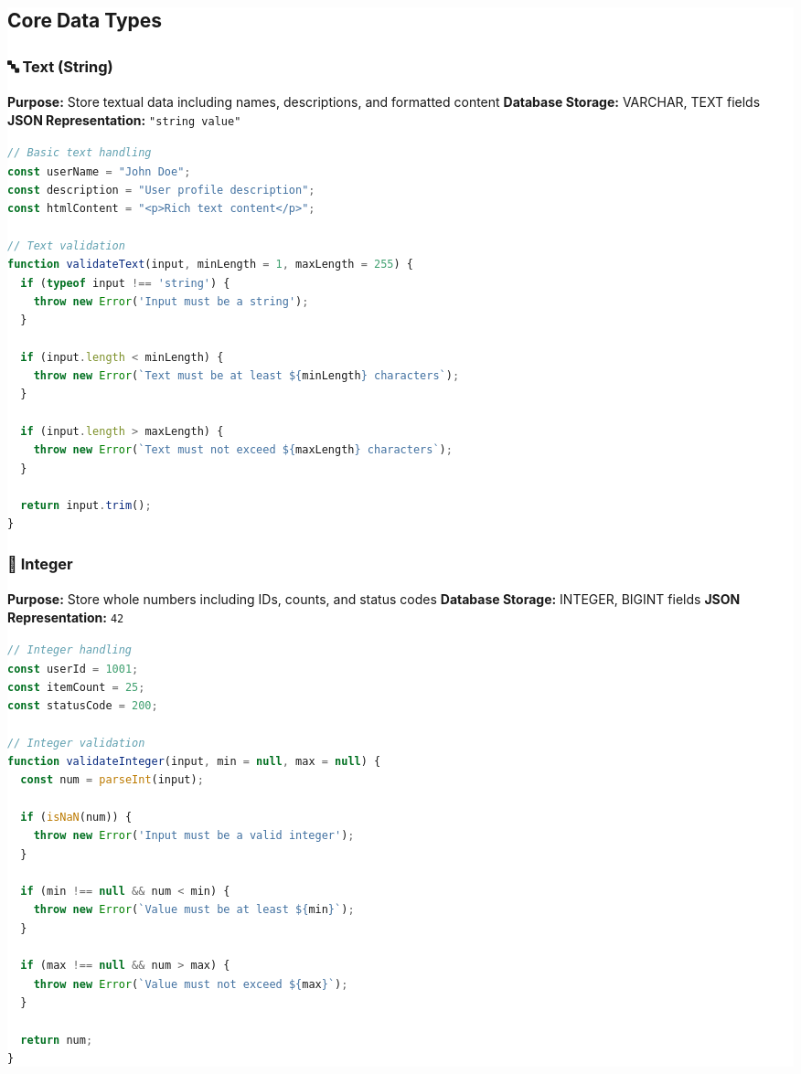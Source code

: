 ## Core Data Types

### 🔤 **Text (String)**

**Purpose:** Store textual data including names, descriptions, and formatted content
**Database Storage:** VARCHAR, TEXT fields
**JSON Representation:** `"string value"`

```javascript
// Basic text handling
const userName = "John Doe";
const description = "User profile description";
const htmlContent = "<p>Rich text content</p>";

// Text validation
function validateText(input, minLength = 1, maxLength = 255) {
  if (typeof input !== 'string') {
    throw new Error('Input must be a string');
  }
  
  if (input.length < minLength) {
    throw new Error(`Text must be at least ${minLength} characters`);
  }
  
  if (input.length > maxLength) {
    throw new Error(`Text must not exceed ${maxLength} characters`);
  }
  
  return input.trim();
}
```

### 🔢 **Integer**

**Purpose:** Store whole numbers including IDs, counts, and status codes
**Database Storage:** INTEGER, BIGINT fields
**JSON Representation:** `42`

```javascript
// Integer handling
const userId = 1001;
const itemCount = 25;
const statusCode = 200;

// Integer validation
function validateInteger(input, min = null, max = null) {
  const num = parseInt(input);
  
  if (isNaN(num)) {
    throw new Error('Input must be a valid integer');
  }
  
  if (min !== null && num < min) {
    throw new Error(`Value must be at least ${min}`);
  }
  
  if (max !== null && num > max) {
    throw new Error(`Value must not exceed ${max}`);
  }
  
  return num;
}
```
